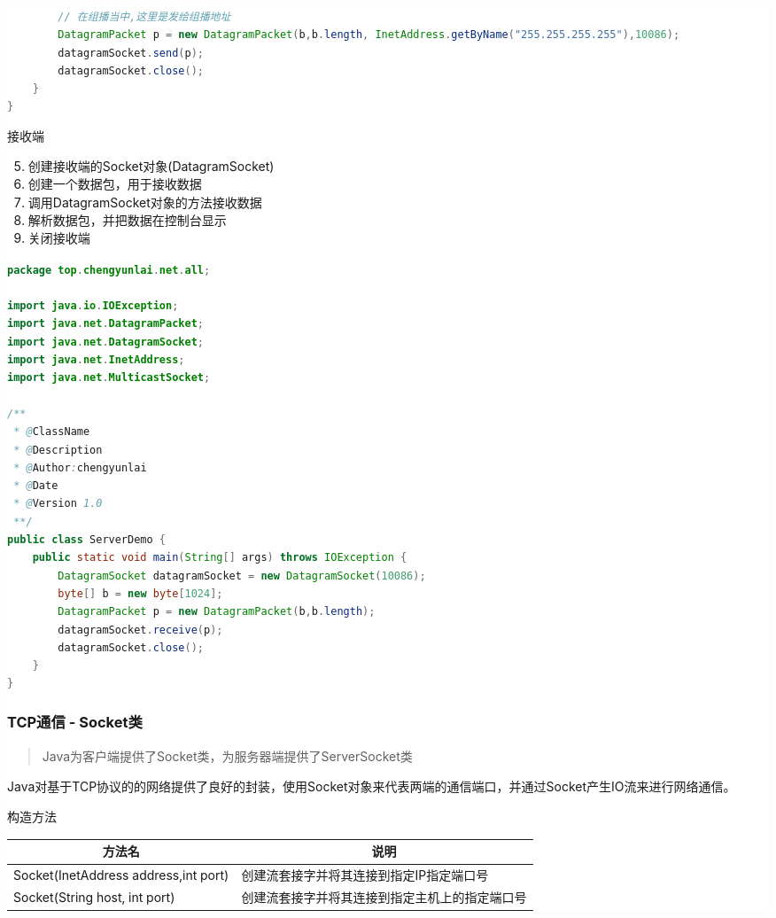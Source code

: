 ```java
        // 在组播当中,这里是发给组播地址
        DatagramPacket p = new DatagramPacket(b,b.length, InetAddress.getByName("255.255.255.255"),10086);
        datagramSocket.send(p);
        datagramSocket.close();
    }
}
```
接收端

   5. 创建接收端的Socket对象(DatagramSocket)
   5. 创建一个数据包，用于接收数据
   5. 调用DatagramSocket对象的方法接收数据
   5. 解析数据包，并把数据在控制台显示
   5. 关闭接收端
```java
package top.chengyunlai.net.all;

import java.io.IOException;
import java.net.DatagramPacket;
import java.net.DatagramSocket;
import java.net.InetAddress;
import java.net.MulticastSocket;

/**
 * @ClassName
 * @Description
 * @Author:chengyunlai
 * @Date
 * @Version 1.0
 **/
public class ServerDemo {
    public static void main(String[] args) throws IOException {
        DatagramSocket datagramSocket = new DatagramSocket(10086);
        byte[] b = new byte[1024];
        DatagramPacket p = new DatagramPacket(b,b.length);
        datagramSocket.receive(p);
        datagramSocket.close();
    }
}
```
### TCP通信 - Socket类
> Java为客户端提供了Socket类，为服务器端提供了ServerSocket类

Java对基于TCP协议的的网络提供了良好的封装，使用Socket对象来代表两端的通信端口，并通过Socket产生IO流来进行网络通信。  

构造方法

| **方法名** | **说明** |
| --- | --- |
| Socket(InetAddress address,int port)   | 创建流套接字并将其连接到指定IP指定端口号   |
| Socket(String host, int port)   | 创建流套接字并将其连接到指定主机上的指定端口号   |

